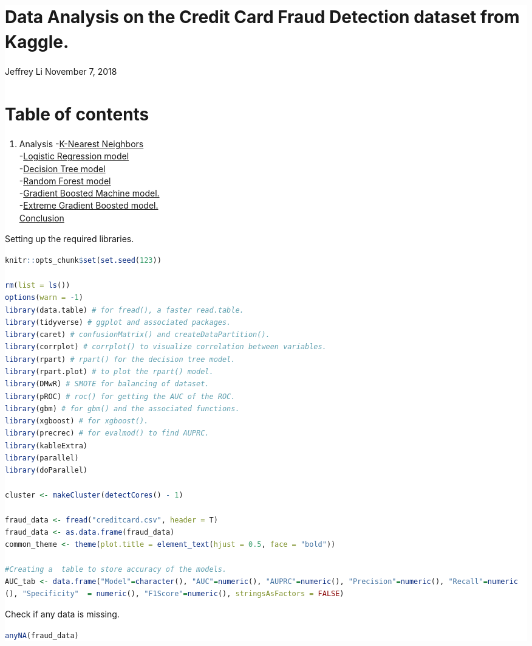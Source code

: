 Data Analysis on the Credit Card Fraud Detection dataset from Kaggle.
================
Jeffrey Li
November 7, 2018

# Table of contents
1. Analysis
    -[K-Nearest Neighbors](#K-NearestNeighbors)  
    -[Logistic Regression model](#LogisticRegressionModel)  
    -[Decision Tree model](#DecisionTreeModel)  
    -[Random Forest model](#RandomForestModel)  
    -[Gradient Boosted Machine model.](#GradientBoostedMachineModel)  
    -[Extreme Gradient Boosted model.](#ExtremeGradientBoostedModel)  
[Conclusion](#Conclusion)


Setting up the required libraries.

``` r
knitr::opts_chunk$set(set.seed(123))

rm(list = ls())
options(warn = -1)
library(data.table) # for fread(), a faster read.table.
library(tidyverse) # ggplot and associated packages.
library(caret) # confusionMatrix() and createDataPartition().
library(corrplot) # corrplot() to visualize correlation between variables.
library(rpart) # rpart() for the decision tree model.
library(rpart.plot) # to plot the rpart() model.
library(DMwR) # SMOTE for balancing of dataset.
library(pROC) # roc() for getting the AUC of the ROC.
library(gbm) # for gbm() and the associated functions.
library(xgboost) # for xgboost().
library(precrec) # for evalmod() to find AUPRC.
library(kableExtra)
library(parallel)
library(doParallel)

cluster <- makeCluster(detectCores() - 1)

fraud_data <- fread("creditcard.csv", header = T)
fraud_data <- as.data.frame(fraud_data)
common_theme <- theme(plot.title = element_text(hjust = 0.5, face = "bold"))

#Creating a  table to store accuracy of the models.
AUC_tab <- data.frame("Model"=character(), "AUC"=numeric(), "AUPRC"=numeric(), "Precision"=numeric(), "Recall"=numeric(), "Specificity"  = numeric(), "F1Score"=numeric(), stringsAsFactors = FALSE)
```

Check if any data is missing.

``` r
anyNA(fraud_data)
```
